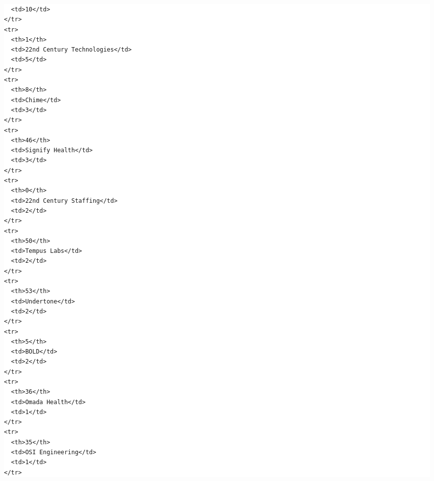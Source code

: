       <td>10</td>
    </tr>
    <tr>
      <th>1</th>
      <td>22nd Century Technologies</td>
      <td>5</td>
    </tr>
    <tr>
      <th>8</th>
      <td>Chime</td>
      <td>3</td>
    </tr>
    <tr>
      <th>46</th>
      <td>Signify Health</td>
      <td>3</td>
    </tr>
    <tr>
      <th>0</th>
      <td>22nd Century Staffing</td>
      <td>2</td>
    </tr>
    <tr>
      <th>50</th>
      <td>Tempus Labs</td>
      <td>2</td>
    </tr>
    <tr>
      <th>53</th>
      <td>Undertone</td>
      <td>2</td>
    </tr>
    <tr>
      <th>5</th>
      <td>BOLD</td>
      <td>2</td>
    </tr>
    <tr>
      <th>36</th>
      <td>Omada Health</td>
      <td>1</td>
    </tr>
    <tr>
      <th>35</th>
      <td>OSI Engineering</td>
      <td>1</td>
    </tr>
  </tbody>
</table>
</div>
